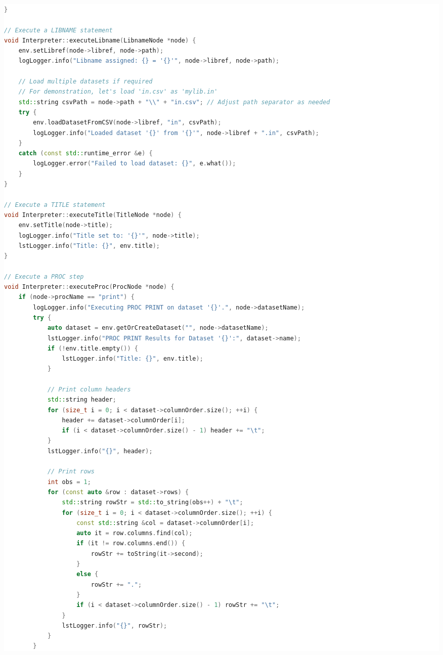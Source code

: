 ```cpp
}

// Execute a LIBNAME statement
void Interpreter::executeLibname(LibnameNode *node) {
    env.setLibref(node->libref, node->path);
    logLogger.info("Libname assigned: {} = '{}'", node->libref, node->path);

    // Load multiple datasets if required
    // For demonstration, let's load 'in.csv' as 'mylib.in'
    std::string csvPath = node->path + "\\" + "in.csv"; // Adjust path separator as needed
    try {
        env.loadDatasetFromCSV(node->libref, "in", csvPath);
        logLogger.info("Loaded dataset '{}' from '{}'", node->libref + ".in", csvPath);
    }
    catch (const std::runtime_error &e) {
        logLogger.error("Failed to load dataset: {}", e.what());
    }
}

// Execute a TITLE statement
void Interpreter::executeTitle(TitleNode *node) {
    env.setTitle(node->title);
    logLogger.info("Title set to: '{}'", node->title);
    lstLogger.info("Title: {}", env.title);
}

// Execute a PROC step
void Interpreter::executeProc(ProcNode *node) {
    if (node->procName == "print") {
        logLogger.info("Executing PROC PRINT on dataset '{}'.", node->datasetName);
        try {
            auto dataset = env.getOrCreateDataset("", node->datasetName);
            lstLogger.info("PROC PRINT Results for Dataset '{}':", dataset->name);
            if (!env.title.empty()) {
                lstLogger.info("Title: {}", env.title);
            }

            // Print column headers
            std::string header;
            for (size_t i = 0; i < dataset->columnOrder.size(); ++i) {
                header += dataset->columnOrder[i];
                if (i < dataset->columnOrder.size() - 1) header += "\t";
            }
            lstLogger.info("{}", header);

            // Print rows
            int obs = 1;
            for (const auto &row : dataset->rows) {
                std::string rowStr = std::to_string(obs++) + "\t";
                for (size_t i = 0; i < dataset->columnOrder.size(); ++i) {
                    const std::string &col = dataset->columnOrder[i];
                    auto it = row.columns.find(col);
                    if (it != row.columns.end()) {
                        rowStr += toString(it->second);
                    }
                    else {
                        rowStr += ".";
                    }
                    if (i < dataset->columnOrder.size() - 1) rowStr += "\t";
                }
                lstLogger.info("{}", rowStr);
            }
        }
```